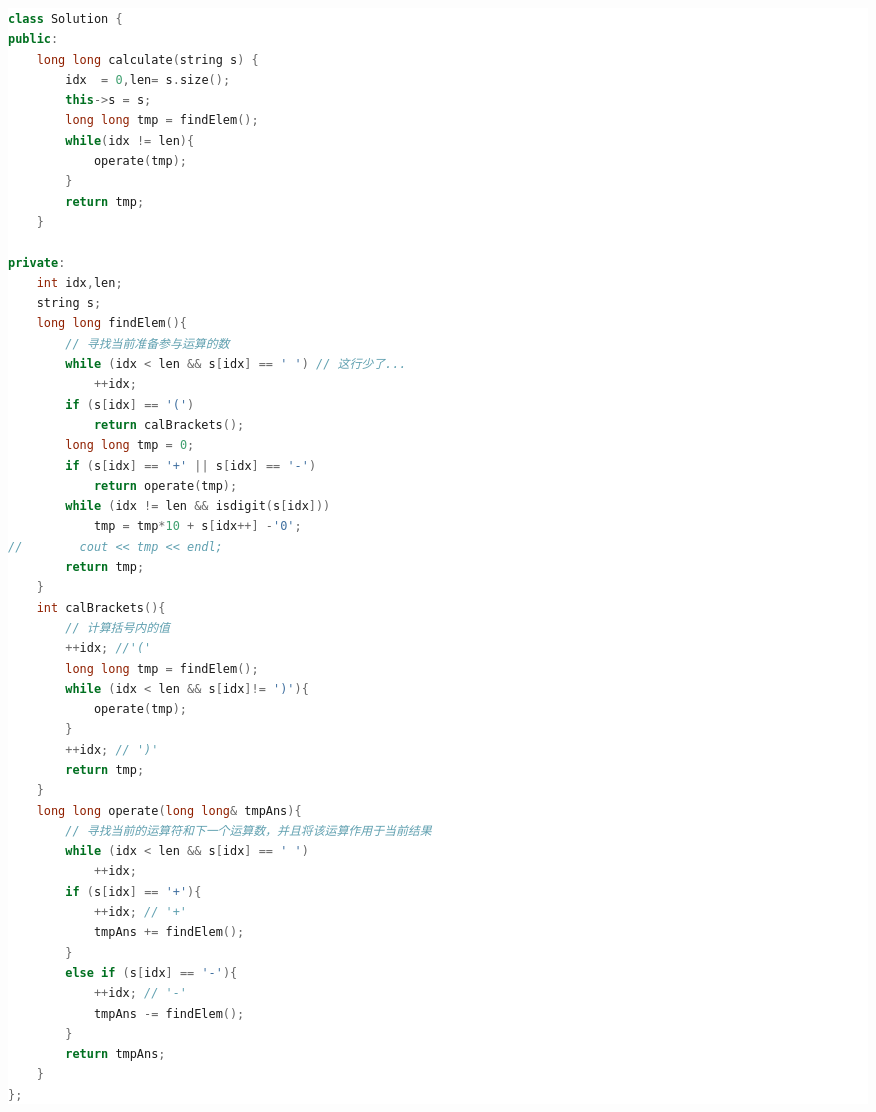 
```cpp
class Solution {
public:
    long long calculate(string s) {
        idx  = 0,len= s.size();
        this->s = s;
        long long tmp = findElem();
        while(idx != len){
            operate(tmp);
        }
        return tmp;
    }

private:
    int idx,len;
    string s;
    long long findElem(){
        // 寻找当前准备参与运算的数
        while (idx < len && s[idx] == ' ') // 这行少了...
            ++idx;
        if (s[idx] == '(')
            return calBrackets();
        long long tmp = 0;
        if (s[idx] == '+' || s[idx] == '-')
            return operate(tmp);
        while (idx != len && isdigit(s[idx]))
            tmp = tmp*10 + s[idx++] -'0';
//        cout << tmp << endl;
        return tmp;
    }
    int calBrackets(){
        // 计算括号内的值
        ++idx; //'('
        long long tmp = findElem();
        while (idx < len && s[idx]!= ')'){
            operate(tmp);
        }
        ++idx; // ')'
        return tmp;
    }
    long long operate(long long& tmpAns){
        // 寻找当前的运算符和下一个运算数，并且将该运算作用于当前结果
        while (idx < len && s[idx] == ' ')
            ++idx;
        if (s[idx] == '+'){
            ++idx; // '+'
            tmpAns += findElem();
        }
        else if (s[idx] == '-'){
            ++idx; // '-'
            tmpAns -= findElem();
        }
        return tmpAns;
    }
};
```

